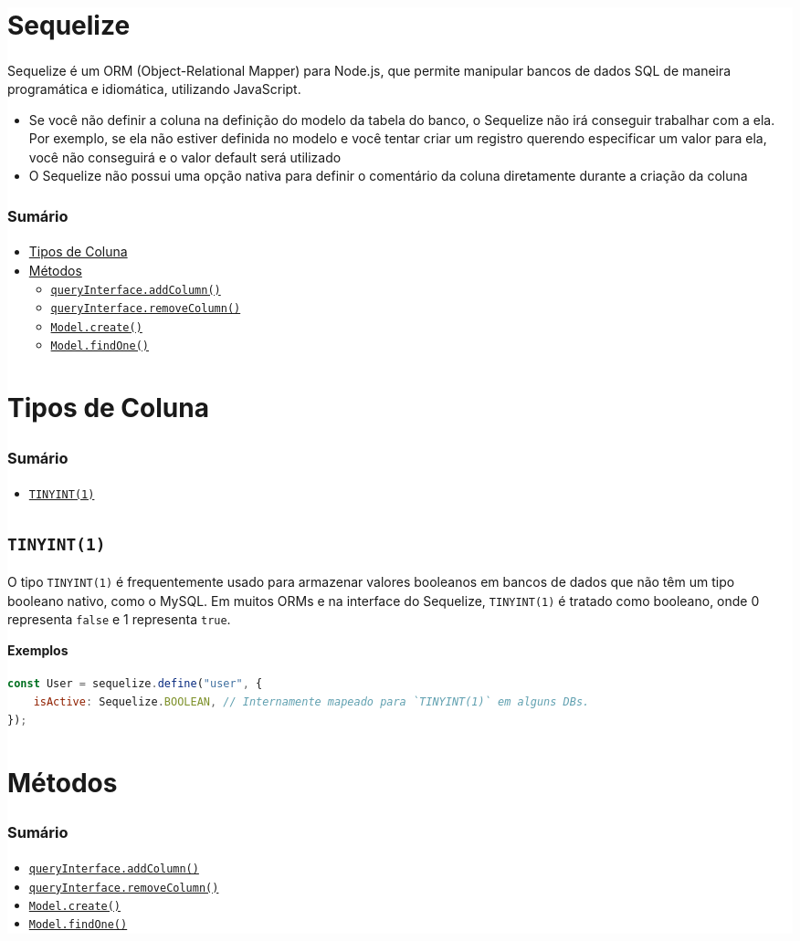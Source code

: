 # <a id="sequelize"></a>Sequelize

Sequelize é um ORM (Object-Relational Mapper) para Node.js, que permite manipular bancos de dados SQL de maneira programática e idiomática, utilizando JavaScript.

- Se você não definir a coluna na definição do modelo da tabela do banco, o Sequelize não irá conseguir trabalhar com a ela. Por exemplo, se ela não estiver definida no modelo e você tentar criar um registro querendo especificar um valor para ela, você não conseguirá e o valor default será utilizado
- O Sequelize não possui uma opção nativa para definir o comentário da coluna diretamente durante a criação da coluna

### Sumário

- [Tipos de Coluna](#tipos-coluna)
- [Métodos](#metodos)
    + [`queryInterface.addColumn()`](#queryInterface-addcolumn)
    + [`queryInterface.removeColumn()`](#queryInterface-removecolumn)
    + [`Model.create()`](#model-create)
    + [`Model.findOne()`](#model-findOne)

# <a id="tipos-coluna"></a>Tipos de Coluna

### Sumário

- [`TINYINT(1)`](#tipos-coluna-tinyint)

## <a id="tipos-coluna-tinyint"></a>`TINYINT(1)`

O tipo `TINYINT(1)` é frequentemente usado para armazenar valores booleanos em bancos de dados que não têm um tipo booleano nativo, como o MySQL. Em muitos ORMs e na interface do Sequelize, `TINYINT(1)` é tratado como booleano, onde 0 representa `false` e 1 representa `true`.

**Exemplos**

```JavaScript
const User = sequelize.define("user", {
    isActive: Sequelize.BOOLEAN, // Internamente mapeado para `TINYINT(1)` em alguns DBs.
});
```

# <a id="metodos"></a>Métodos

### Sumário

- [`queryInterface.addColumn()`](#metodos-queryInterface-addcolumn)
- [`queryInterface.removeColumn()`](#metodos-queryInterface-removecolumn)
- [`Model.create()`](#metodos-model-create)
- [`Model.findOne()`](#metodos-model-findOne)
